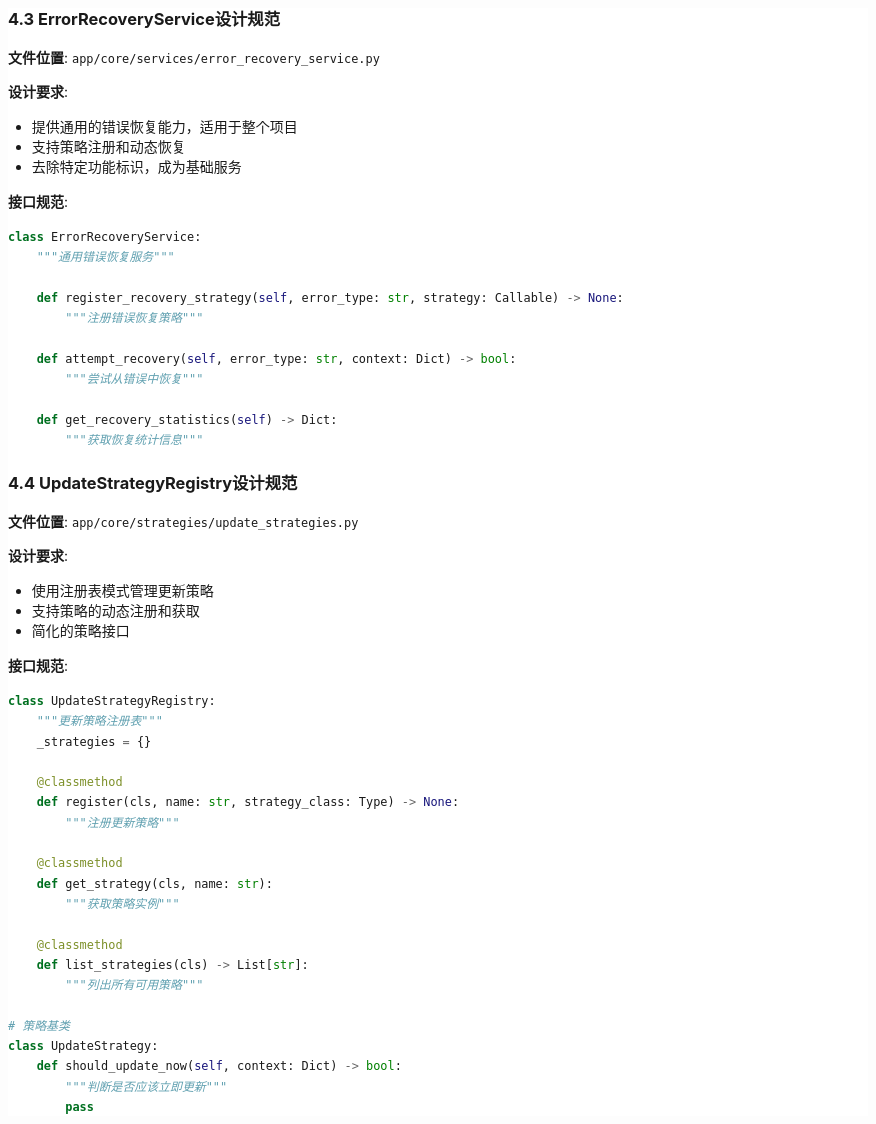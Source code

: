 ```python
```

### 4.3 ErrorRecoveryService设计规范

**文件位置**: `app/core/services/error_recovery_service.py`

**设计要求**:
- 提供通用的错误恢复能力，适用于整个项目
- 支持策略注册和动态恢复
- 去除特定功能标识，成为基础服务

**接口规范**:
```python
class ErrorRecoveryService:
    """通用错误恢复服务"""
    
    def register_recovery_strategy(self, error_type: str, strategy: Callable) -> None:
        """注册错误恢复策略"""
        
    def attempt_recovery(self, error_type: str, context: Dict) -> bool:
        """尝试从错误中恢复"""
        
    def get_recovery_statistics(self) -> Dict:
        """获取恢复统计信息"""
```

### 4.4 UpdateStrategyRegistry设计规范

**文件位置**: `app/core/strategies/update_strategies.py`

**设计要求**:
- 使用注册表模式管理更新策略
- 支持策略的动态注册和获取
- 简化的策略接口

**接口规范**:
```python
class UpdateStrategyRegistry:
    """更新策略注册表"""
    _strategies = {}
    
    @classmethod
    def register(cls, name: str, strategy_class: Type) -> None:
        """注册更新策略"""
        
    @classmethod
    def get_strategy(cls, name: str):
        """获取策略实例"""
        
    @classmethod
    def list_strategies(cls) -> List[str]:
        """列出所有可用策略"""

# 策略基类
class UpdateStrategy:
    def should_update_now(self, context: Dict) -> bool:
        """判断是否应该立即更新"""
        pass
```
